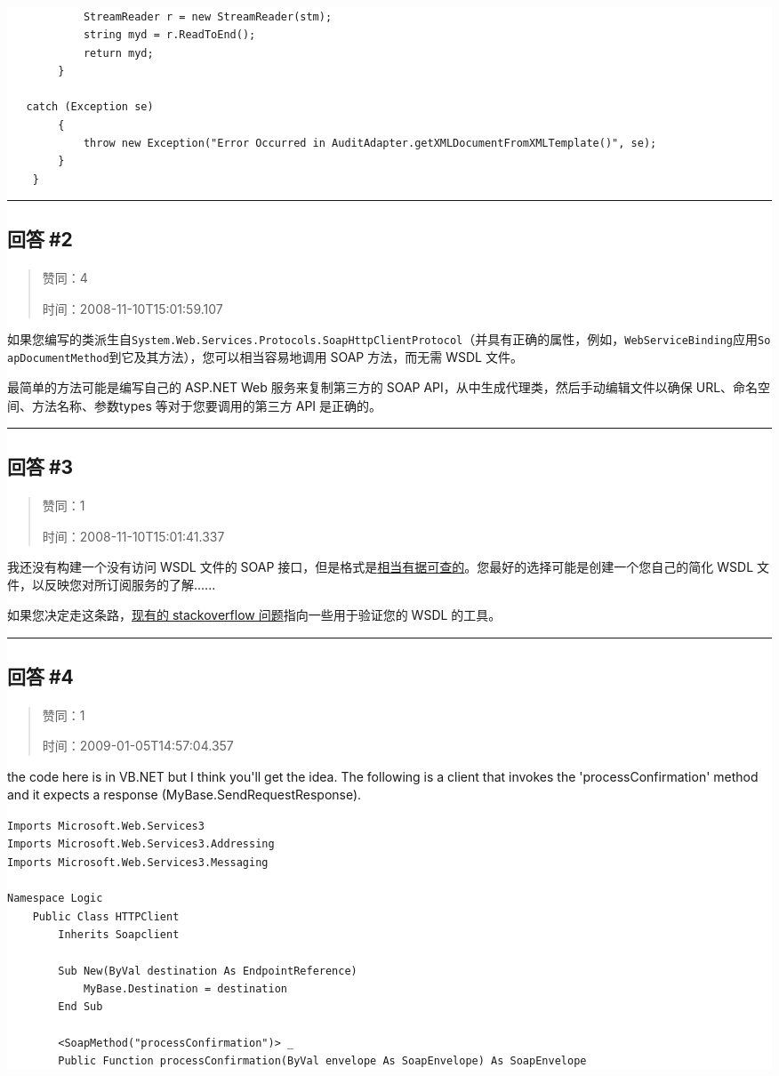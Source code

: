 ```
            StreamReader r = new StreamReader(stm);
            string myd = r.ReadToEnd();
            return myd;
        }

   catch (Exception se)
        {
            throw new Exception("Error Occurred in AuditAdapter.getXMLDocumentFromXMLTemplate()", se);
        }
    } 
```

* * *

## 回答 #2

> 赞同：4
> 
> 时间：2008-11-10T15:01:59.107

如果您编写的类派生自`System.Web.Services.Protocols.SoapHttpClientProtocol`（并具有正确的属性，例如，`WebServiceBinding`应用`SoapDocumentMethod`到它及其方法），您可以相当容易地调用 SOAP 方法，而无需 WSDL 文件。

最简单的方法可能是编写自己的 ASP.NET Web 服务来复制第三方的 SOAP API，从中生成代理类，然后手动编辑文件以确保 URL、命名空间、方法名称、参数types 等对于您要调用的第三方 API 是正确的。

* * *

## 回答 #3

> 赞同：1
> 
> 时间：2008-11-10T15:01:41.337

我还没有构建一个没有访问 WSDL 文件的 SOAP 接口，但是格式是[相当有据可查的](http://www.w3.org/TR/wsdl)。您最好的选择可能是创建一个您自己的简化 WSDL 文件，以反映您对所订阅服务的了解......

如果您决定走这条路，[现有的 stackoverflow 问题](https://stackoverflow.com/questions/152023/wsdl-validator)指向一些用于验证您的 WSDL 的工具。

* * *

## 回答 #4

> 赞同：1
> 
> 时间：2009-01-05T14:57:04.357

the code here is in VB.NET but I think you'll get the idea. The following is a client that invokes the 'processConfirmation' method and it expects a response (MyBase.SendRequestResponse).

```
Imports Microsoft.Web.Services3
Imports Microsoft.Web.Services3.Addressing
Imports Microsoft.Web.Services3.Messaging

Namespace Logic
    Public Class HTTPClient
        Inherits Soapclient

        Sub New(ByVal destination As EndpointReference)
            MyBase.Destination = destination
        End Sub

        <SoapMethod("processConfirmation")> _
        Public Function processConfirmation(ByVal envelope As SoapEnvelope) As SoapEnvelope
```